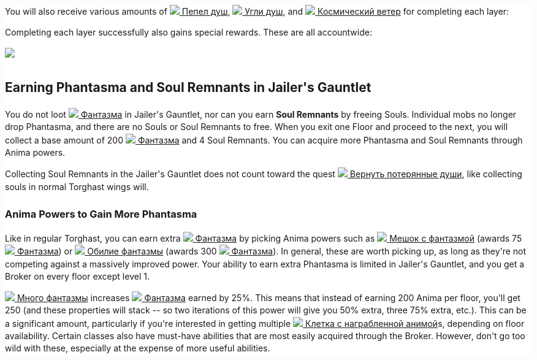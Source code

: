 You will also receive various amounts of [ ![](https://wow.zamimg.com/images/wow/icons/tiny/inv_soulash.gif) Пепел душ](https://ru.wowhead.com/currency=1828/%D0%BF%D0%B5%D0%BF%D0%B5%D0%BB-%D0%B4%D1%83%D1%88), [ ![](https://wow.zamimg.com/images/wow/icons/tiny/inv_misc_supersoulash.gif) Угли душ](https://ru.wowhead.com/currency=1906/%D1%83%D0%B3%D0%BB%D0%B8-%D0%B4%D1%83%D1%88), and [ ![](https://wow.zamimg.com/images/wow/icons/tiny/inv_currency_cosmicflux.gif) Космический ветер](https://ru.wowhead.com/currency=2009/%D0%BA%D0%BE%D1%81%D0%BC%D0%B8%D1%87%D0%B5%D1%81%D0%BA%D0%B8%D0%B9-%D0%B2%D0%B5%D1%82%D0%B5%D1%80) for completing each layer:

Completing each layer successfully also gains special rewards. These are all accountwide:

![](https://wow.zamimg.com/uploads/guide/images/25477.jpg?maxWidth=750)

Earning Phantasma and Soul Remnants in Jailer's Gauntlet
--------------------------------------------------------

You do not loot [ ![](https://wow.zamimg.com/images/wow/icons/tiny/inv_phantasma.gif) Фантазма](https://ru.wowhead.com/currency=1728/%D1%84%D0%B0%D0%BD%D1%82%D0%B0%D0%B7%D0%BC%D0%B0) in Jailer's Gauntlet, nor can you earn **Soul Remnants** by freeing Souls. Individual mobs no longer drop Phantasma, and there are no Souls or Soul Remnants to free. When you exit one Floor and proceed to the next, you will collect a base amount of 200 [ ![](https://wow.zamimg.com/images/wow/icons/tiny/inv_phantasma.gif) Фантазма](https://ru.wowhead.com/currency=1728/%D1%84%D0%B0%D0%BD%D1%82%D0%B0%D0%B7%D0%BC%D0%B0) and 4 Soul Remnants. You can acquire more Phantasma and Soul Remnants through Anima powers.

Collecting Soul Remnants in the Jailer's Gauntlet does not count toward the quest [![](https://wow.zamimg.com/images/wow/icons/tiny/quest-start-campaign.gif) Вернуть потерянные души](https://ru.wowhead.com/quest=61334/%D0%B2%D0%B5%D1%80%D0%BD%D1%83%D1%82%D1%8C-%D0%BF%D0%BE%D1%82%D0%B5%D1%80%D1%8F%D0%BD%D0%BD%D1%8B%D0%B5-%D0%B4%D1%83%D1%88%D0%B8), like collecting souls in normal Torghast wings will.

### Anima Powers to Gain More Phantasma

Like in regular Torghast, you can earn extra [ ![](https://wow.zamimg.com/images/wow/icons/tiny/inv_phantasma.gif) Фантазма](https://ru.wowhead.com/currency=1728/%D1%84%D0%B0%D0%BD%D1%82%D0%B0%D0%B7%D0%BC%D0%B0) by picking Anima powers such as [![](https://wow.zamimg.com/images/wow/icons/tiny/inv_phantasma.gif) Мешок с фантазмой](https://ru.wowhead.com/spell=295072/%D0%BC%D0%B5%D1%88%D0%BE%D0%BA-%D1%81-%D1%84%D0%B0%D0%BD%D1%82%D0%B0%D0%B7%D0%BC%D0%BE%D0%B9) (awards 75 [ ![](https://wow.zamimg.com/images/wow/icons/tiny/inv_phantasma.gif) Фантазма](https://ru.wowhead.com/currency=1728/%D1%84%D0%B0%D0%BD%D1%82%D0%B0%D0%B7%D0%BC%D0%B0)) or [![](https://wow.zamimg.com/images/wow/icons/tiny/inv_phantasma.gif) Обилие фантазмы](https://ru.wowhead.com/spell=295068/%D0%BE%D0%B1%D0%B8%D0%BB%D0%B8%D0%B5-%D1%84%D0%B0%D0%BD%D1%82%D0%B0%D0%B7%D0%BC%D1%8B) (awards 300 [ ![](https://wow.zamimg.com/images/wow/icons/tiny/inv_phantasma.gif) Фантазма](https://ru.wowhead.com/currency=1728/%D1%84%D0%B0%D0%BD%D1%82%D0%B0%D0%B7%D0%BC%D0%B0)). In general, these are worth picking up, as long as they're not competing against a massively improved power. Your ability to earn extra Phantasma is limited in Jailer's Gauntlet, and you get a Broker on every floor except level 1.

 [![](https://wow.zamimg.com/images/wow/icons/tiny/inv_phantasma.gif) Много фантазмы](https://ru.wowhead.com/spell=295071/%D0%BC%D0%BD%D0%BE%D0%B3%D0%BE-%D1%84%D0%B0%D0%BD%D1%82%D0%B0%D0%B7%D0%BC%D1%8B) increases [ ![](https://wow.zamimg.com/images/wow/icons/tiny/inv_phantasma.gif) Фантазма](https://ru.wowhead.com/currency=1728/%D1%84%D0%B0%D0%BD%D1%82%D0%B0%D0%B7%D0%BC%D0%B0) earned by 25%. This means that instead of earning 200 Anima per floor, you'll get 250 (and these properties will stack -- so two iterations of this power will give you 50% extra, three 75% extra, etc.). This can be a significant amount, particularly if you're interested in getting multiple [![](https://wow.zamimg.com/images/wow/icons/tiny/inv_misc_orb_04.gif) Клетка с награбленной анимой](https://ru.wowhead.com/item=168207/%D0%BA%D0%BB%D0%B5%D1%82%D0%BA%D0%B0-%D1%81-%D0%BD%D0%B0%D0%B3%D1%80%D0%B0%D0%B1%D0%BB%D0%B5%D0%BD%D0%BD%D0%BE%D0%B9-%D0%B0%D0%BD%D0%B8%D0%BC%D0%BE%D0%B9)s, depending on floor availability. Certain classes also have must-have abilities that are most easily acquired through the Broker. However, don't go too wild with these, especially at the expense of more useful abilities.
